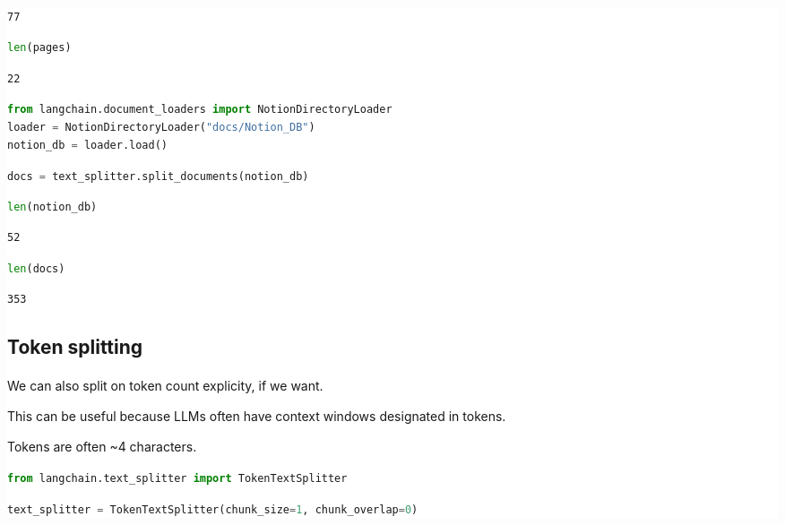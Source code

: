 


    77




```python
len(pages)
```




    22




```python
from langchain.document_loaders import NotionDirectoryLoader
loader = NotionDirectoryLoader("docs/Notion_DB")
notion_db = loader.load()
```


```python
docs = text_splitter.split_documents(notion_db)
```


```python
len(notion_db)
```




    52




```python
len(docs)
```




    353



## Token splitting

We can also split on token count explicity, if we want.

This can be useful because LLMs often have context windows designated in tokens.

Tokens are often ~4 characters.


```python
from langchain.text_splitter import TokenTextSplitter
```


```python
text_splitter = TokenTextSplitter(chunk_size=1, chunk_overlap=0)
```
